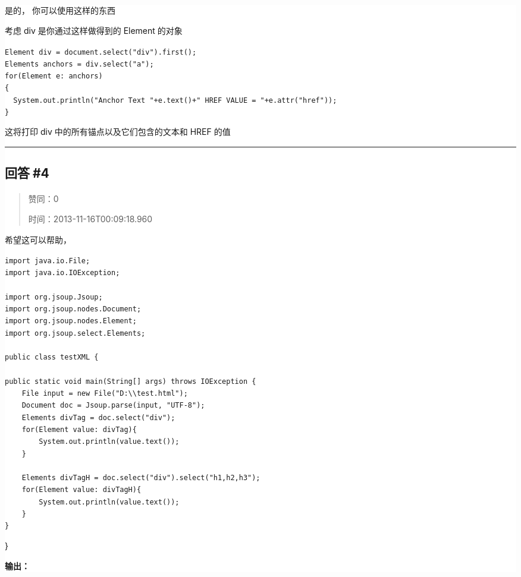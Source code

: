 是的，
你可以使用这样的东西

考虑 div 是你通过这样做得到的 Element 的对象

```
Element div = document.select("div").first();
Elements anchors = div.select("a");
for(Element e: anchors)
{
  System.out.println("Anchor Text "+e.text()+" HREF VALUE = "+e.attr("href"));
} 
```

这将打印 div 中的所有锚点以及它们包含的文本和 HREF 的值

* * *

## 回答 #4

> 赞同：0
> 
> 时间：2013-11-16T00:09:18.960

希望这可以帮助，

```
import java.io.File;
import java.io.IOException;

import org.jsoup.Jsoup;
import org.jsoup.nodes.Document;
import org.jsoup.nodes.Element;
import org.jsoup.select.Elements;

public class testXML {

public static void main(String[] args) throws IOException {
    File input = new File("D:\\test.html");
    Document doc = Jsoup.parse(input, "UTF-8");
    Elements divTag = doc.select("div");
    for(Element value: divTag){
        System.out.println(value.text());
    }

    Elements divTagH = doc.select("div").select("h1,h2,h3");
    for(Element value: divTagH){
        System.out.println(value.text());
    }
} 
```

}

**输出：**
